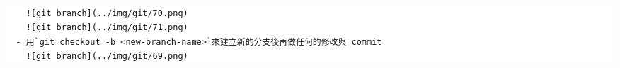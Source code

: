         ![git branch](../img/git/70.png)
        ![git branch](../img/git/71.png)
      - 用`git checkout -b <new-branch-name>`來建立新的分支後再做任何的修改與 commit
        ![git branch](../img/git/69.png)
